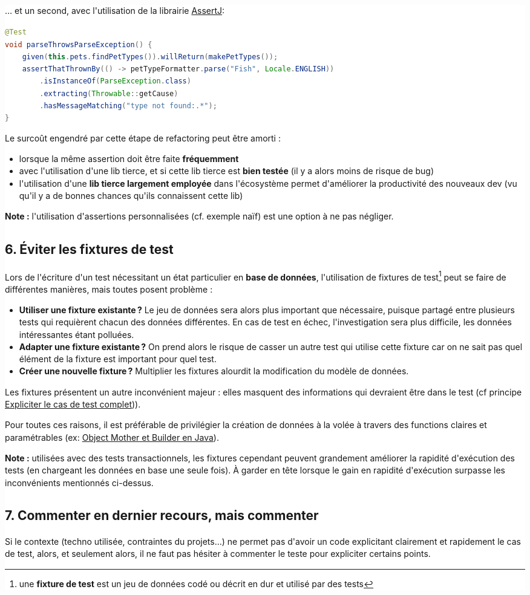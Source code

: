 … et un second, avec l'utilisation de la librairie [AssertJ](https://assertj.github.io/doc/):

```java
@Test
void parseThrowsParseException() {
    given(this.pets.findPetTypes()).willReturn(makePetTypes());
    assertThatThrownBy(() -> petTypeFormatter.parse("Fish", Locale.ENGLISH))
        .isInstanceOf(ParseException.class)
        .extracting(Throwable::getCause)
        .hasMessageMatching("type not found:.*");
}
```

Le surcoût engendré par cette étape de refactoring peut être amorti :

- lorsque la même assertion doit être faite **fréquemment**
- avec l'utilisation d'une lib tierce, et si cette lib tierce est **bien testée** (il y a alors moins de risque de bug)
- l'utilisation d'une **lib tierce largement employée** dans l'écosystème permet d'améliorer la productivité des nouveaux dev (vu qu'il y a de bonnes chances qu'ils connaissent cette lib)

**Note :** l'utilisation d'assertions personnalisées (cf. exemple naïf) est une option à ne pas négliger.

## 6. Éviter les fixtures de test

Lors de l'écriture d'un test nécessitant un état particulier en **base de données**, l'utilisation de fixtures de test[^testfixture] peut se faire de différentes manières, mais toutes posent problème :

- **Utiliser une fixture existante ?** Le jeu de données sera alors plus important que nécessaire, puisque partagé entre plusieurs tests qui requièrent chacun des données différentes. En cas de test en échec, l'investigation sera plus difficile, les données intéressantes étant polluées.
- **Adapter une fixture existante ?** On prend alors le risque de casser un autre test qui utilise cette fixture car on ne sait pas quel élément de la fixture est important pour quel test.
- **Créer une nouvelle fixture ?** Multiplier les fixtures alourdit la modification du modèle de données.

Les fixtures présentent un autre inconvénient majeur : elles masquent des informations qui devraient être dans le test (cf principe [Expliciter le cas de test complet](#explicite-test-case))).

Pour toutes ces raisons, il est préférable de privilégier la création de données à la volée à travers des functions claires et paramétrables (ex: [Object Mother et Builder en Java](/posts/2019-01-11-object-mother-builder-java/)).

**Note :** utilisées avec des tests transactionnels, les fixtures cependant peuvent grandement améliorer la rapidité d'exécution des tests (en chargeant les données en base une seule fois). À garder en tête lorsque le gain en rapidité d'exécution surpasse les inconvénients mentionnés ci-dessus.

## 7. Commenter en dernier recours, mais commenter

Si le contexte (techno utilisée, contraintes du projets…) ne permet pas d'avoir un code explicitant clairement et rapidement le cas de test, alors, et seulement alors, il ne faut pas hésiter à commenter le teste pour expliciter certains points.


[^testcode]: le **code du test** est le code présent dans la fonction décrivant le test. On ne parle pas ici du code appelé indirectement.
[^boilerplate]: le mot **boilerplate** est utilisé ici pour décrire du code purement technique nécessaire au fonctionnement du test, mais ne portant aucune information sur le cas testé. Exemples : `TRUNCATE` de tables avant ou après le test, création d'utilisateur par défaut, instanciation d'une classe dont on teste une méthode…
[^testlevel]: le **niveau d'un test** est lié à son périmètre, c'est-à-dire au code testé. Par analogie avec la _pyramide des tests_, plus le test est haut niveau, plus son périmètre est grand.
[^testfixture]: une **fixture de test** est un jeu de données codé ou décrit en dur et utilisé par des tests